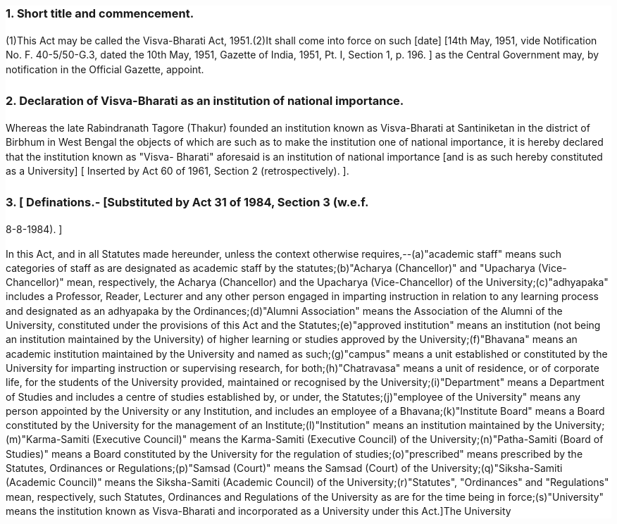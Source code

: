 ### 1. Short title and commencement.

(1)This Act may be called the Visva-Bharati Act, 1951.(2)It shall come into
force on such [date] [14th May, 1951, vide Notification No. F. 40-5/50-G.3,
dated the 10th May, 1951, Gazette of India, 1951, Pt. I, Section 1, p. 196. ]
as the Central Government may, by notification in the Official Gazette,
appoint.

### 2. Declaration of Visva-Bharati as an institution of national importance.

Whereas the late Rabindranath Tagore (Thakur) founded an institution known as
Visva-Bharati at Santiniketan in the district of Birbhum in West Bengal the
objects of which are such as to make the institution one of national
importance, it is hereby declared that the institution known as "Visva-
Bharati" aforesaid is an institution of national importance [and is as such
hereby constituted as a University] [ Inserted by Act 60 of 1961, Section 2
(retrospectively). ].

### 3. [ Definations.- [Substituted by Act 31 of 1984, Section 3 (w.e.f.
8-8-1984). ]

In this Act, and in all Statutes made hereunder, unless the context otherwise
requires,--(a)"academic staff" means such categories of staff as are
designated as academic staff by the statutes;(b)"Acharya (Chancellor)" and
"Upacharya (Vice-Chancellor)" mean, respectively, the Acharya (Chancellor) and
the Upacharya (Vice-Chancellor) of the University;(c)"adhyapaka" includes a
Professor, Reader, Lecturer and any other person engaged in imparting
instruction in relation to any learning process and designated as an adhyapaka
by the Ordinances;(d)"Alumni Association" means the Association of the Alumni
of the University, constituted under the provisions of this Act and the
Statutes;(e)"approved institution" means an institution (not being an
institution maintained by the University) of higher learning or studies
approved by the University;(f)"Bhavana" means an academic institution
maintained by the University and named as such;(g)"campus" means a unit
established or constituted by the University for imparting instruction or
supervising research, for both;(h)"Chatravasa" means a unit of residence, or
of corporate life, for the students of the University provided, maintained or
recognised by the University;(i)"Department" means a Department of Studies and
includes a centre of studies established by, or under, the
Statutes;(j)"employee of the University" means any person appointed by the
University or any Institution, and includes an employee of a
Bhavana;(k)"Institute Board" means a Board constituted by the University for
the management of an Institute;(l)"Institution" means an institution
maintained by the University;(m)"Karma-Samiti (Executive Council)" means the
Karma-Samiti (Executive Council) of the University;(n)"Patha-Samiti (Board of
Studies)" means a Board constituted by the University for the regulation of
studies;(o)"prescribed" means prescribed by the Statutes, Ordinances or
Regulations;(p)"Samsad (Court)" means the Samsad (Court) of the
University;(q)"Siksha-Samiti (Academic Council)" means the Siksha-Samiti
(Academic Council) of the University;(r)"Statutes", "Ordinances" and
"Regulations" mean, respectively, such Statutes, Ordinances and Regulations of
the University as are for the time being in force;(s)"University" means the
institution known as Visva-Bharati and incorporated as a University under this
Act.]The University
